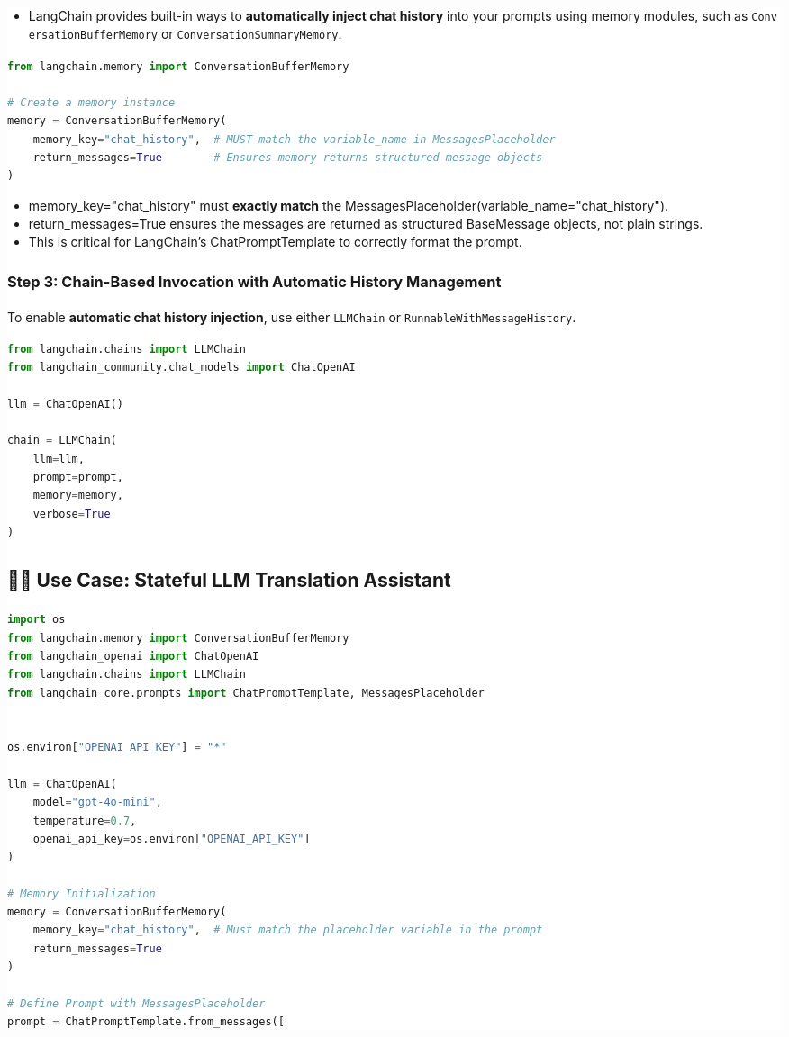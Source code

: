 - LangChain provides built-in ways to **automatically inject chat history** into your prompts using memory modules, such as `ConversationBufferMemory` or `ConversationSummaryMemory`.


```python
from langchain.memory import ConversationBufferMemory

# Create a memory instance
memory = ConversationBufferMemory(
    memory_key="chat_history",  # MUST match the variable_name in MessagesPlaceholder
    return_messages=True        # Ensures memory returns structured message objects
)
```

- memory_key="chat_history" must **exactly match** the MessagesPlaceholder(variable_name="chat_history").
- return_messages=True ensures the messages are returned as structured BaseMessage objects, not plain strings.
- This is critical for LangChain’s ChatPromptTemplate to correctly format the prompt.


### Step 3: Chain-Based Invocation with Automatic History Management
To enable **automatic chat history injection**, use either `LLMChain` or `RunnableWithMessageHistory`. 

```python
from langchain.chains import LLMChain
from langchain_community.chat_models import ChatOpenAI

llm = ChatOpenAI()

chain = LLMChain(
    llm=llm,
    prompt=prompt,
    memory=memory,
    verbose=True
)
```

## 🤷🏻 Use Case: Stateful LLM Translation Assistant

```python
import os
from langchain.memory import ConversationBufferMemory
from langchain_openai import ChatOpenAI
from langchain.chains import LLMChain
from langchain_core.prompts import ChatPromptTemplate, MessagesPlaceholder


os.environ["OPENAI_API_KEY"] = "*"

llm = ChatOpenAI(
    model="gpt-4o-mini",
    temperature=0.7,
    openai_api_key=os.environ["OPENAI_API_KEY"]
)

# Memory Initialization
memory = ConversationBufferMemory(
    memory_key="chat_history",  # Must match the placeholder variable in the prompt
    return_messages=True
)

# Define Prompt with MessagesPlaceholder
prompt = ChatPromptTemplate.from_messages([
```